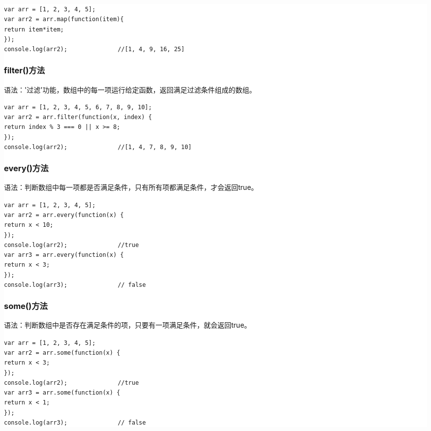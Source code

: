 ```
var arr = [1, 2, 3, 4, 5];
var arr2 = arr.map(function(item){
return item*item;
});
console.log(arr2); 　　　　　　　　//[1, 4, 9, 16, 25]
```   
### filter()方法
语法：'过滤'功能，数组中的每一项运行给定函数，返回满足过滤条件组成的数组。
```
var arr = [1, 2, 3, 4, 5, 6, 7, 8, 9, 10];
var arr2 = arr.filter(function(x, index) {
return index % 3 === 0 || x >= 8;
}); 
console.log(arr2); 　　　　　　　　//[1, 4, 7, 8, 9, 10]
```
### every()方法
语法：判断数组中每一项都是否满足条件，只有所有项都满足条件，才会返回true。
```
var arr = [1, 2, 3, 4, 5];
var arr2 = arr.every(function(x) {
return x < 10;
}); 
console.log(arr2); 　　　　　　　　//true
var arr3 = arr.every(function(x) {
return x < 3;
}); 
console.log(arr3); 　　　　　　　　// false
```
### some()方法
语法：判断数组中是否存在满足条件的项，只要有一项满足条件，就会返回true。
```
var arr = [1, 2, 3, 4, 5];
var arr2 = arr.some(function(x) {
return x < 3;
}); 
console.log(arr2); 　　　　　　　　//true
var arr3 = arr.some(function(x) {
return x < 1;
}); 
console.log(arr3); 　　　　　　　　// false
```